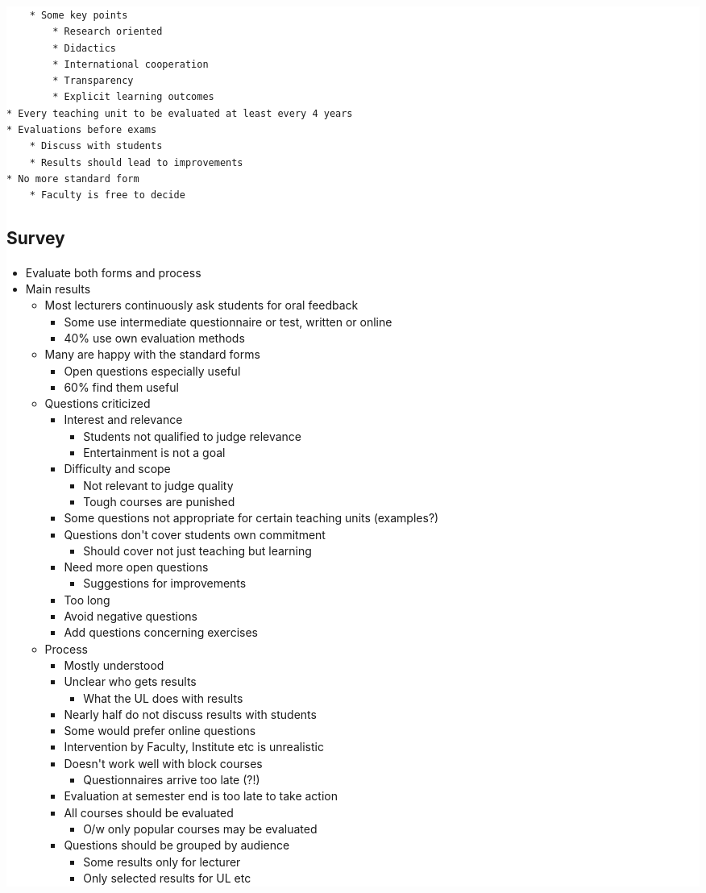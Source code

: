         * Some key points  
            * Research oriented  
            * Didactics  
            * International cooperation  
            * Transparency  
            * Explicit learning outcomes  
    * Every teaching unit to be evaluated at least every 4 years  
    * Evaluations before exams  
        * Discuss with students  
        * Results should lead to improvements  
    * No more standard form  
        * Faculty is free to decide  
  
## Survey  
  
* Evaluate both forms and process  
* Main results  
    * Most lecturers continuously ask students for oral feedback  
        * Some use intermediate questionnaire or test, written or online  
        * 40% use own evaluation methods  
    * Many are happy with the standard forms  
        * Open questions especially useful  
        * 60% find them useful  
    * Questions criticized  
        * Interest and relevance  
            * Students not qualified to judge relevance  
            * Entertainment is not a goal  
        * Difficulty and scope  
            * Not relevant to judge quality  
            * Tough courses are punished  
        * Some questions not appropriate for certain teaching units (examples?)  
        * Questions don't cover students own commitment  
            * Should cover not just teaching but learning  
        * Need more open questions  
            * Suggestions for improvements  
        * Too long  
        * Avoid negative questions  
        * Add questions concerning exercises  
    * Process  
        * Mostly understood  
        * Unclear who gets results  
            * What the UL does with results  
        * Nearly half do not discuss results with students  
        * Some would prefer online questions  
        * Intervention by Faculty, Institute etc is unrealistic  
        * Doesn't work well with block courses  
            * Questionnaires arrive too late (?!)  
        * Evaluation at semester end is too late to take action  
        * All courses should be evaluated  
            * O/w only popular courses may be evaluated  
        * Questions should be grouped by audience  
            * Some results only for lecturer  
            * Only selected results for UL etc  
  